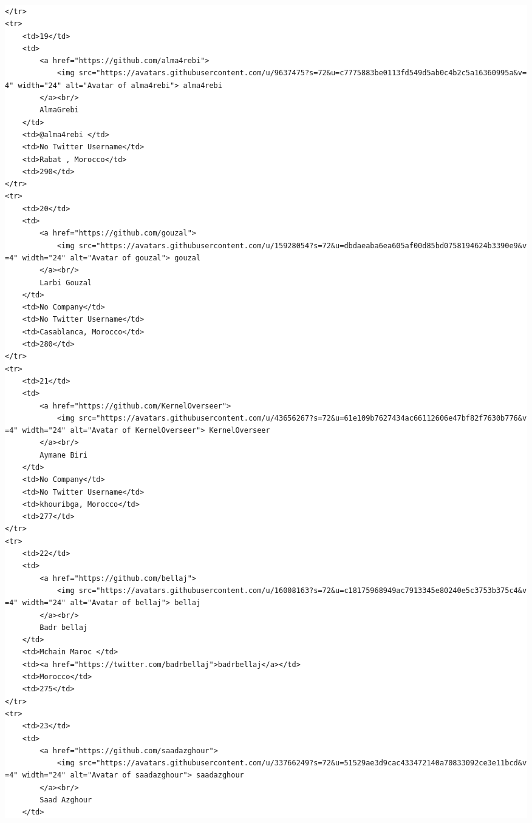 	</tr>
	<tr>
		<td>19</td>
		<td>
			<a href="https://github.com/alma4rebi">
				<img src="https://avatars.githubusercontent.com/u/9637475?s=72&u=c7775883be0113fd549d5ab0c4b2c5a16360995a&v=4" width="24" alt="Avatar of alma4rebi"> alma4rebi
			</a><br/>
			AlmaGrebi
		</td>
		<td>@alma4rebi </td>
		<td>No Twitter Username</td>
		<td>Rabat , Morocco</td>
		<td>290</td>
	</tr>
	<tr>
		<td>20</td>
		<td>
			<a href="https://github.com/gouzal">
				<img src="https://avatars.githubusercontent.com/u/15928054?s=72&u=dbdaeaba6ea605af00d85bd0758194624b3390e9&v=4" width="24" alt="Avatar of gouzal"> gouzal
			</a><br/>
			Larbi Gouzal
		</td>
		<td>No Company</td>
		<td>No Twitter Username</td>
		<td>Casablanca, Morocco</td>
		<td>280</td>
	</tr>
	<tr>
		<td>21</td>
		<td>
			<a href="https://github.com/KernelOverseer">
				<img src="https://avatars.githubusercontent.com/u/43656267?s=72&u=61e109b7627434ac66112606e47bf82f7630b776&v=4" width="24" alt="Avatar of KernelOverseer"> KernelOverseer
			</a><br/>
			Aymane Biri
		</td>
		<td>No Company</td>
		<td>No Twitter Username</td>
		<td>khouribga, Morocco</td>
		<td>277</td>
	</tr>
	<tr>
		<td>22</td>
		<td>
			<a href="https://github.com/bellaj">
				<img src="https://avatars.githubusercontent.com/u/16008163?s=72&u=c18175968949ac7913345e80240e5c3753b375c4&v=4" width="24" alt="Avatar of bellaj"> bellaj
			</a><br/>
			Badr bellaj
		</td>
		<td>Mchain Maroc </td>
		<td><a href="https://twitter.com/badrbellaj">badrbellaj</a></td>
		<td>Morocco</td>
		<td>275</td>
	</tr>
	<tr>
		<td>23</td>
		<td>
			<a href="https://github.com/saadazghour">
				<img src="https://avatars.githubusercontent.com/u/33766249?s=72&u=51529ae3d9cac433472140a70833092ce3e11bcd&v=4" width="24" alt="Avatar of saadazghour"> saadazghour
			</a><br/>
			Saad Azghour
		</td>